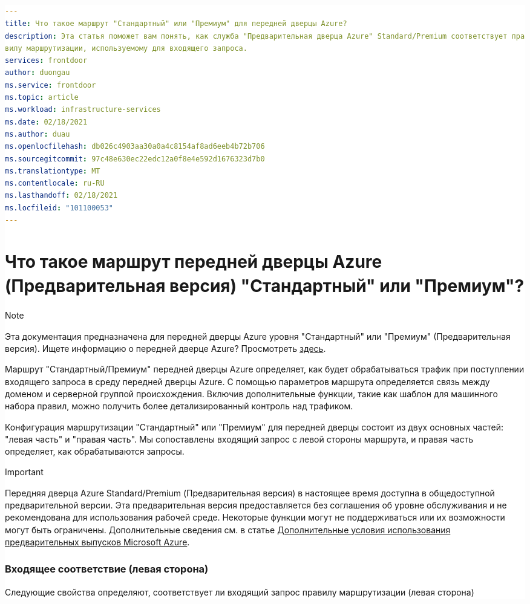 ```yaml
---
title: Что такое маршрут "Стандартный" или "Премиум" для передней дверцы Azure?
description: Эта статья поможет вам понять, как служба "Предварительная дверца Azure" Standard/Premium соответствует правилу маршрутизации, используемому для входящего запроса.
services: frontdoor
author: duongau
ms.service: frontdoor
ms.topic: article
ms.workload: infrastructure-services
ms.date: 02/18/2021
ms.author: duau
ms.openlocfilehash: db026c4903aa30a0a4c8154af8ad6eeb4b72b706
ms.sourcegitcommit: 97c48e630ec22edc12a0f8e4e592d1676323d7b0
ms.translationtype: MT
ms.contentlocale: ru-RU
ms.lasthandoff: 02/18/2021
ms.locfileid: "101100053"
---
```

# <a name="what-is-azure-front-door-standardpremium-preview-route"></a>Что такое маршрут передней дверцы Azure (Предварительная версия) "Стандартный" или "Премиум"?

> [!Note]
> Эта документация предназначена для передней дверцы Azure уровня "Стандартный" или "Премиум" (Предварительная версия). Ищете информацию о передней дверце Azure? Просмотреть [здесь](../front-door-overview.md).

Маршрут "Стандартный/Премиум" передней дверцы Azure определяет, как будет обрабатываться трафик при поступлении входящего запроса в среду передней дверцы Azure. С помощью параметров маршрута определяется связь между доменом и серверной группой происхождения. Включив дополнительные функции, такие как шаблон для машинного набора правил, можно получить более детализированный контроль над трафиком.

Конфигурация маршрутизации "Стандартный" или "Премиум" для передней дверцы состоит из двух основных частей: "левая часть" и "правая часть". Мы сопоставлены входящий запрос с левой стороны маршрута, и правая часть определяет, как обрабатываются запросы.

> [!IMPORTANT]
> Передняя дверца Azure Standard/Premium (Предварительная версия) в настоящее время доступна в общедоступной предварительной версии.
> Эта предварительная версия предоставляется без соглашения об уровне обслуживания и не рекомендована для использования рабочей среде. Некоторые функции могут не поддерживаться или их возможности могут быть ограничены.
> Дополнительные сведения см. в статье [Дополнительные условия использования предварительных выпусков Microsoft Azure](https://azure.microsoft.com/support/legal/preview-supplemental-terms/).

### <a name="incoming-match-left-hand-side"></a>Входящее соответствие (левая сторона)

Следующие свойства определяют, соответствует ли входящий запрос правилу маршрутизации (левая сторона)
